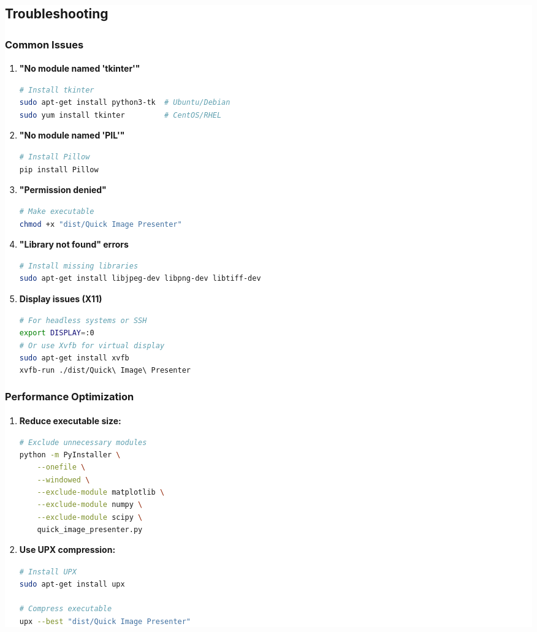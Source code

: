 ## Troubleshooting

### Common Issues

1. **"No module named 'tkinter'"**
   ```bash
   # Install tkinter
   sudo apt-get install python3-tk  # Ubuntu/Debian
   sudo yum install tkinter         # CentOS/RHEL
   ```

2. **"No module named 'PIL'"**
   ```bash
   # Install Pillow
   pip install Pillow
   ```

3. **"Permission denied"**
   ```bash
   # Make executable
   chmod +x "dist/Quick Image Presenter"
   ```

4. **"Library not found" errors**
   ```bash
   # Install missing libraries
   sudo apt-get install libjpeg-dev libpng-dev libtiff-dev
   ```

5. **Display issues (X11)**
   ```bash
   # For headless systems or SSH
   export DISPLAY=:0
   # Or use Xvfb for virtual display
   sudo apt-get install xvfb
   xvfb-run ./dist/Quick\ Image\ Presenter
   ```

### Performance Optimization

1. **Reduce executable size:**
   ```bash
   # Exclude unnecessary modules
   python -m PyInstaller \
       --onefile \
       --windowed \
       --exclude-module matplotlib \
       --exclude-module numpy \
       --exclude-module scipy \
       quick_image_presenter.py
   ```

2. **Use UPX compression:**
   ```bash
   # Install UPX
   sudo apt-get install upx

   # Compress executable
   upx --best "dist/Quick Image Presenter"
   ```
